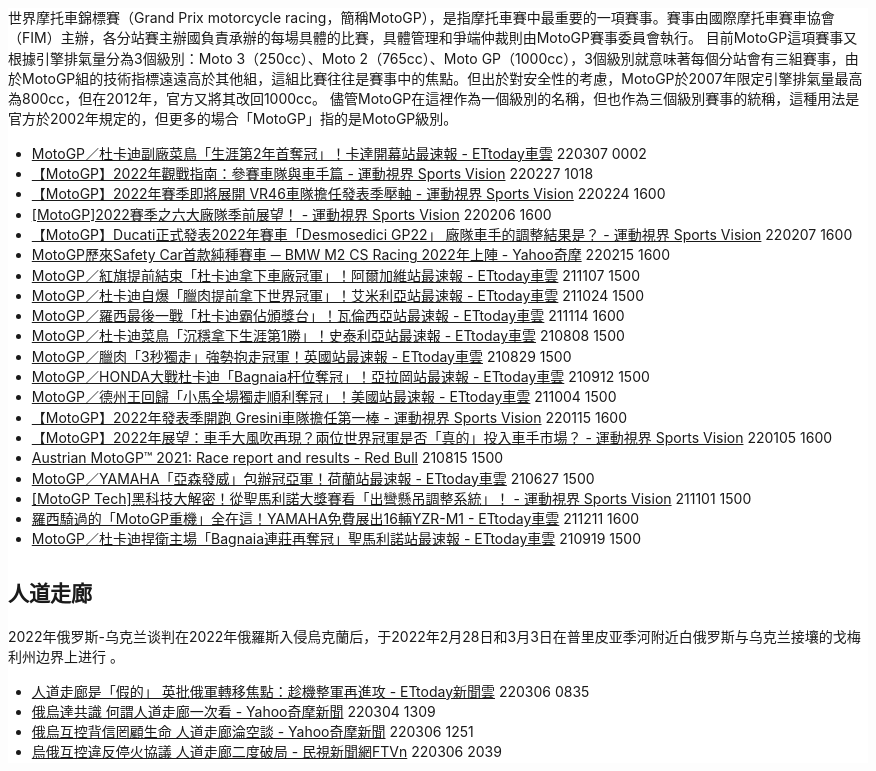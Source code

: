 世界摩托車錦標賽（Grand Prix motorcycle racing，簡稱MotoGP），是指摩托車賽中最重要的一項賽事。賽事由國際摩托車賽車協會（FIM）主辦，各分站賽主辦國負責承辦的每場具體的比賽，具體管理和爭端仲裁則由MotoGP賽事委員會執行。
目前MotoGP這項賽事又根據引擎排氣量分為3個級別：Moto 3（250cc）、Moto 2（765cc）、Moto GP（1000cc），3個級別就意味著每個分站會有三組賽事，由於MotoGP組的技術指標遠遠高於其他組，這組比賽往往是賽事中的焦點。但出於對安全性的考慮，MotoGP於2007年限定引擎排氣量最高為800cc，但在2012年，官方又將其改回1000cc。
儘管MotoGP在這裡作為一個級別的名稱，但也作為三個級別賽事的統稱，這種用法是官方於2002年規定的，但更多的場合「MotoGP」指的是MotoGP級別。
- [MotoGP／杜卡迪副廠菜鳥「生涯第2年首奪冠」！卡達開幕站最速報 - ETtoday車雲](https://speed.ettoday.net/news/2202559 "MotoGP／杜卡迪副廠菜鳥「生涯第2年首奪冠」！卡達開幕站最速報 - ETtoday車雲") 220307 0002
- [【MotoGP】2022年觀戰指南：參賽車隊與車手篇 - 運動視界 Sports Vision](https://www.sportsv.net/articles/92362 "【MotoGP】2022年觀戰指南：參賽車隊與車手篇 - 運動視界 Sports Vision") 220227 1018
- [【MotoGP】2022年賽季即將展開 VR46車隊擔任發表季壓軸 - 運動視界 Sports Vision](https://www.sportsv.net/articles/92314 "【MotoGP】2022年賽季即將展開 VR46車隊擔任發表季壓軸 - 運動視界 Sports Vision") 220224 1600
- [[MotoGP]2022賽季之六大廠隊季前展望！ - 運動視界 Sports Vision](https://www.sportsv.net/articles/91817 "[MotoGP]2022賽季之六大廠隊季前展望！ - 運動視界 Sports Vision") 220206 1600
- [【MotoGP】Ducati正式發表2022年賽車「Desmosedici GP22」 廠隊車手的調整結果是？ - 運動視界 Sports Vision](https://www.sportsv.net/articles/91873 "【MotoGP】Ducati正式發表2022年賽車「Desmosedici GP22」 廠隊車手的調整結果是？ - 運動視界 Sports Vision") 220207 1600
- [MotoGP歷來Safety Car首款純種賽車 ─ BMW M2 CS Racing 2022年上陣 - Yahoo奇摩](https://tw.yahoo.com/autos/motogp%E6%AD%B7%E4%BE%86safety-car%E9%A6%96%E6%AC%BE%E7%B4%94%E7%A8%AE%E8%B3%BD%E8%BB%8A-bmw-m2-cs-175749778.html "MotoGP歷來Safety Car首款純種賽車 ─ BMW M2 CS Racing 2022年上陣 - Yahoo奇摩") 220215 1600
- [MotoGP／紅旗提前結束「杜卡迪拿下車廠冠軍」！阿爾加維站最速報 - ETtoday車雲](https://speed.ettoday.net/news/2118669 "MotoGP／紅旗提前結束「杜卡迪拿下車廠冠軍」！阿爾加維站最速報 - ETtoday車雲") 211107 1500
- [MotoGP／杜卡迪自爆「臘肉提前拿下世界冠軍」！艾米利亞站最速報 - ETtoday車雲](https://speed.ettoday.net/news/2108518 "MotoGP／杜卡迪自爆「臘肉提前拿下世界冠軍」！艾米利亞站最速報 - ETtoday車雲") 211024 1500
- [MotoGP／羅西最後一戰「杜卡迪霸佔頒獎台」！瓦倫西亞站最速報 - ETtoday車雲](https://speed.ettoday.net/news/2123778 "MotoGP／羅西最後一戰「杜卡迪霸佔頒獎台」！瓦倫西亞站最速報 - ETtoday車雲") 211114 1600
- [MotoGP／杜卡迪菜鳥「沉穩拿下生涯第1勝」！史泰利亞站最速報 - ETtoday車雲](https://speed.ettoday.net/news/2051120 "MotoGP／杜卡迪菜鳥「沉穩拿下生涯第1勝」！史泰利亞站最速報 - ETtoday車雲") 210808 1500
- [MotoGP／臘肉「3秒獨走」強勢抱走冠軍！英國站最速報 - ETtoday車雲](https://speed.ettoday.net/news/2067279 "MotoGP／臘肉「3秒獨走」強勢抱走冠軍！英國站最速報 - ETtoday車雲") 210829 1500
- [MotoGP／HONDA大戰杜卡迪「Bagnaia杆位奪冠」！亞拉岡站最速報 - ETtoday車雲](https://speed.ettoday.net/news/2077983 "MotoGP／HONDA大戰杜卡迪「Bagnaia杆位奪冠」！亞拉岡站最速報 - ETtoday車雲") 210912 1500
- [MotoGP／德州王回歸「小馬全場獨走順利奪冠」！美國站最速報 - ETtoday車雲](https://speed.ettoday.net/news/2093292 "MotoGP／德州王回歸「小馬全場獨走順利奪冠」！美國站最速報 - ETtoday車雲") 211004 1500
- [【MotoGP】2022年發表季開跑 Gresini車隊擔任第一棒 - 運動視界 Sports Vision](https://www.sportsv.net/articles/91348 "【MotoGP】2022年發表季開跑 Gresini車隊擔任第一棒 - 運動視界 Sports Vision") 220115 1600
- [【MotoGP】2022年展望：車手大風吹再現？兩位世界冠軍是否「真的」投入車手市場？ - 運動視界 Sports Vision](https://www.sportsv.net/articles/91114 "【MotoGP】2022年展望：車手大風吹再現？兩位世界冠軍是否「真的」投入車手市場？ - 運動視界 Sports Vision") 220105 1600
- [Austrian MotoGP™ 2021: Race report and results - Red Bull](https://www.redbull.com/tw-zh/motogp-of-austria-2021-race-report "Austrian MotoGP™ 2021: Race report and results - Red Bull") 210815 1500
- [MotoGP／YAMAHA「亞森發威」包辦冠亞軍！荷蘭站最速報 - ETtoday車雲](https://speed.ettoday.net/news/2017059 "MotoGP／YAMAHA「亞森發威」包辦冠亞軍！荷蘭站最速報 - ETtoday車雲") 210627 1500
- [[MotoGP Tech]黑科技大解密！從聖馬利諾大獎賽看「出彎懸吊調整系統」！ - 運動視界 Sports Vision](https://www.sportsv.net/articles/89598 "[MotoGP Tech]黑科技大解密！從聖馬利諾大獎賽看「出彎懸吊調整系統」！ - 運動視界 Sports Vision") 211101 1500
- [羅西騎過的「MotoGP重機」全在這！YAMAHA免費展出16輛YZR-M1 - ETtoday車雲](https://speed.ettoday.net/news/2142042 "羅西騎過的「MotoGP重機」全在這！YAMAHA免費展出16輛YZR-M1 - ETtoday車雲") 211211 1600
- [MotoGP／杜卡迪捍衛主場「Bagnaia連莊再奪冠」聖馬利諾站最速報 - ETtoday車雲](https://speed.ettoday.net/news/2083234 "MotoGP／杜卡迪捍衛主場「Bagnaia連莊再奪冠」聖馬利諾站最速報 - ETtoday車雲") 210919 1500

## 人道走廊

2022年俄罗斯-乌克兰谈判在2022年俄羅斯入侵烏克蘭后，于2022年2月28日和3月3日在普里皮亚季河附近白俄罗斯与乌克兰接壤的戈梅利州边界上进行 。
- [人道走廊是「假的」 英批俄軍轉移焦點：趁機整軍再進攻 - ETtoday新聞雲](https://www.ettoday.net/news/20220306/2202174.htm "人道走廊是「假的」 英批俄軍轉移焦點：趁機整軍再進攻 - ETtoday新聞雲") 220306 0835
- [俄烏達共識 何謂人道走廊一次看 - Yahoo奇摩新聞](https://tw.news.yahoo.com/%E4%BF%84%E7%83%8F%E9%81%94%E5%85%B1%E8%AD%98-%E4%BD%95%E8%AC%82%E4%BA%BA%E9%81%93%E8%B5%B0%E5%BB%8A-%E6%AC%A1%E7%9C%8B-045814588.html "俄烏達共識 何謂人道走廊一次看 - Yahoo奇摩新聞") 220304 1309
- [俄烏互控背信罔顧生命 人道走廊淪空談 - Yahoo奇摩新聞](https://tw.news.yahoo.com/%E4%BF%84%E7%83%8F%E4%BA%92%E6%8E%A7%E8%83%8C%E4%BF%A1%E7%BD%94%E9%A1%A7%E7%94%9F%E5%91%BD-%E4%BA%BA%E9%81%93%E8%B5%B0%E5%BB%8A%E6%B7%AA%E7%A9%BA%E8%AB%87-040858794.html "俄烏互控背信罔顧生命 人道走廊淪空談 - Yahoo奇摩新聞") 220306 1251
- [烏俄互控違反停火協議 人道走廊二度破局 - 民視新聞網FTVn](https://www.ftvnews.com.tw/news/detail/2022306W0157 "烏俄互控違反停火協議 人道走廊二度破局 - 民視新聞網FTVn") 220306 2039